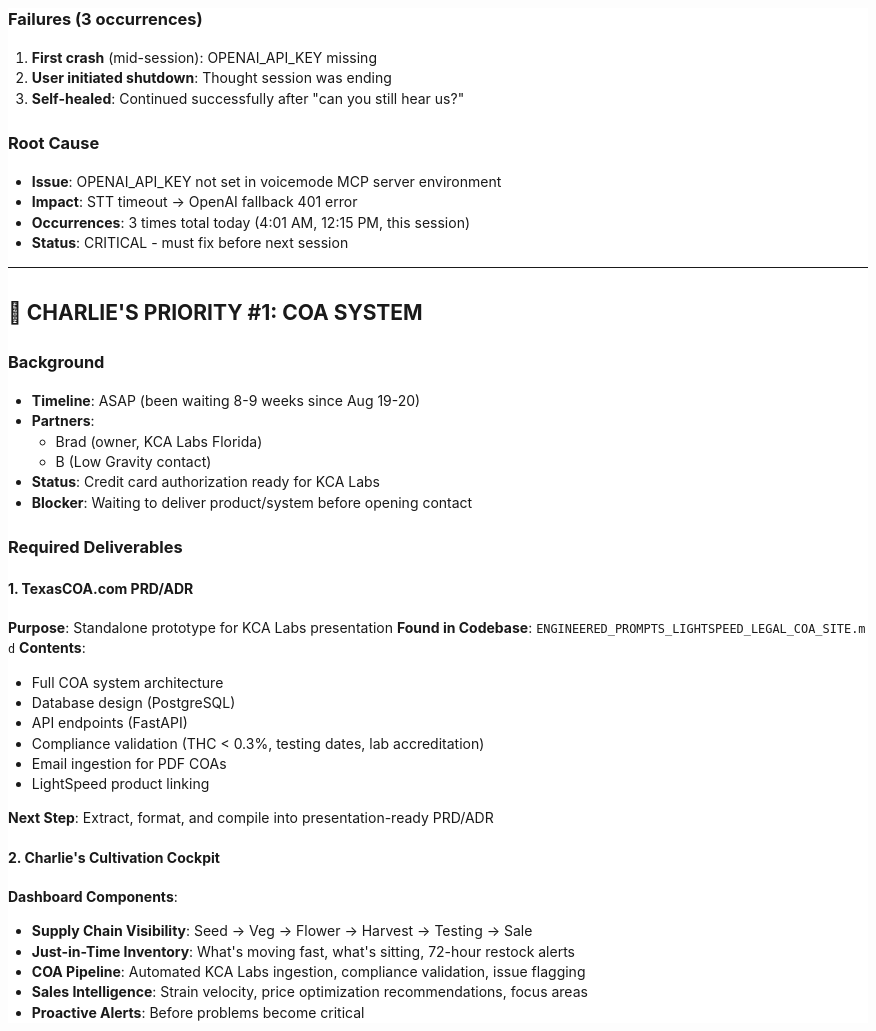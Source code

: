 ### Failures (3 occurrences)

1. **First crash** (mid-session): OPENAI_API_KEY missing
2. **User initiated shutdown**: Thought session was ending
3. **Self-healed**: Continued successfully after "can you still hear us?"

### Root Cause

- **Issue**: OPENAI_API_KEY not set in voicemode MCP server environment
- **Impact**: STT timeout → OpenAI fallback 401 error
- **Occurrences**: 3 times total today (4:01 AM, 12:15 PM, this session)
- **Status**: CRITICAL - must fix before next session

---

## 🌿 CHARLIE'S PRIORITY #1: COA SYSTEM

### Background

- **Timeline**: ASAP (been waiting 8-9 weeks since Aug 19-20)
- **Partners**:
  - Brad (owner, KCA Labs Florida)
  - B (Low Gravity contact)
- **Status**: Credit card authorization ready for KCA Labs
- **Blocker**: Waiting to deliver product/system before opening contact

### Required Deliverables

#### 1. TexasCOA.com PRD/ADR

**Purpose**: Standalone prototype for KCA Labs presentation
**Found in Codebase**: `ENGINEERED_PROMPTS_LIGHTSPEED_LEGAL_COA_SITE.md`
**Contents**:

- Full COA system architecture
- Database design (PostgreSQL)
- API endpoints (FastAPI)
- Compliance validation (THC < 0.3%, testing dates, lab accreditation)
- Email ingestion for PDF COAs
- LightSpeed product linking

**Next Step**: Extract, format, and compile into presentation-ready PRD/ADR

#### 2. Charlie's Cultivation Cockpit

**Dashboard Components**:

- **Supply Chain Visibility**: Seed → Veg → Flower → Harvest → Testing → Sale
- **Just-in-Time Inventory**: What's moving fast, what's sitting, 72-hour restock alerts
- **COA Pipeline**: Automated KCA Labs ingestion, compliance validation, issue flagging
- **Sales Intelligence**: Strain velocity, price optimization recommendations, focus areas
- **Proactive Alerts**: Before problems become critical
